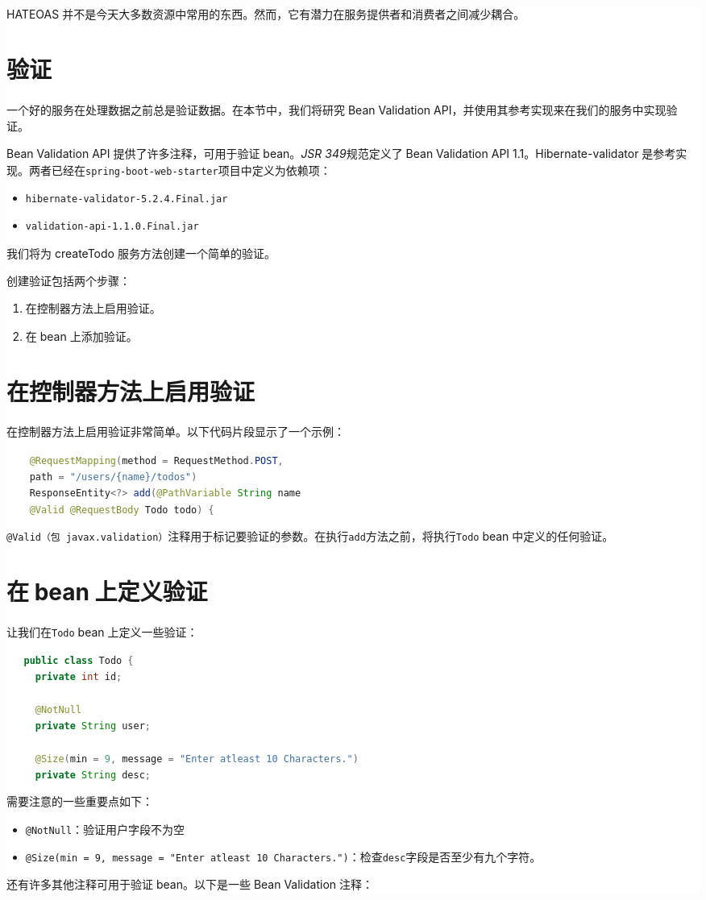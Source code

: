 HATEOAS 并不是今天大多数资源中常用的东西。然而，它有潜力在服务提供者和消费者之间减少耦合。

# 验证

一个好的服务在处理数据之前总是验证数据。在本节中，我们将研究 Bean Validation API，并使用其参考实现来在我们的服务中实现验证。

Bean Validation API 提供了许多注释，可用于验证 bean。*JSR 349*规范定义了 Bean Validation API 1.1。Hibernate-validator 是参考实现。两者已经在`spring-boot-web-starter`项目中定义为依赖项：

+   `hibernate-validator-5.2.4.Final.jar`

+   `validation-api-1.1.0.Final.jar`

我们将为 createTodo 服务方法创建一个简单的验证。

创建验证包括两个步骤：

1.  在控制器方法上启用验证。

1.  在 bean 上添加验证。

# 在控制器方法上启用验证

在控制器方法上启用验证非常简单。以下代码片段显示了一个示例：

```java
    @RequestMapping(method = RequestMethod.POST, 
    path = "/users/{name}/todos")
    ResponseEntity<?> add(@PathVariable String name
    @Valid @RequestBody Todo todo) {
```

`@Valid（包 javax.validation）`注释用于标记要验证的参数。在执行`add`方法之前，将执行`Todo` bean 中定义的任何验证。

# 在 bean 上定义验证

让我们在`Todo` bean 上定义一些验证：

```java
   public class Todo {
     private int id; 

     @NotNull
     private String user;

     @Size(min = 9, message = "Enter atleast 10 Characters.")
     private String desc;
```

需要注意的一些重要点如下：

+   `@NotNull`：验证用户字段不为空

+   `@Size(min = 9, message = "Enter atleast 10 Characters.")`：检查`desc`字段是否至少有九个字符。

还有许多其他注释可用于验证 bean。以下是一些 Bean Validation 注释：
